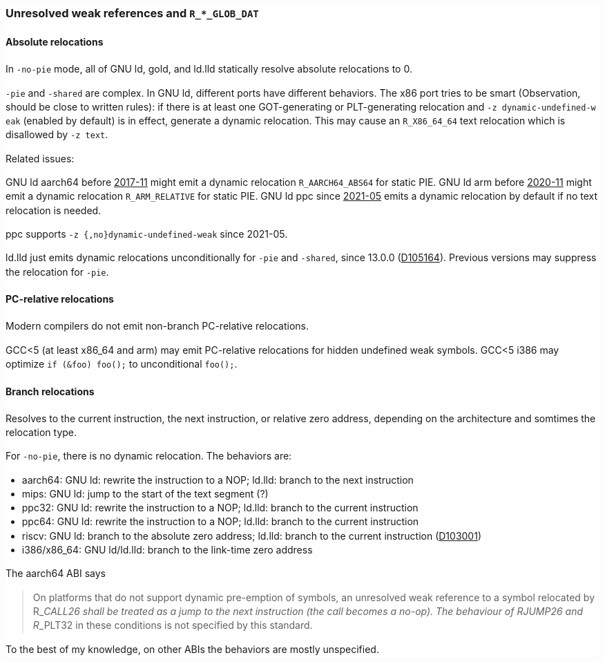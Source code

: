 ### Unresolved weak references and `R_*_GLOB_DAT`

#### Absolute relocations

In `-no-pie` mode, all of GNU ld, gold, and ld.lld statically resolve absolute relocations to 0.

`-pie` and `-shared` are complex. In GNU ld, different ports have different behaviors.
The x86 port tries to be smart (Observation, should be close to written rules): if there is at least one GOT-generating or PLT-generating relocation and `-z dynamic-undefined-weak` (enabled by default) is in effect, generate a dynamic relocation.
This may cause an `R_X86_64_64` text relocation which is disallowed by `-z text`.

Related issues:

GNU ld aarch64 before [2017-11](https://sourceware.org/bugzilla/show_bug.cgi?id=22269#c30) might emit a dynamic relocation `R_AARCH64_ABS64` for static PIE.
GNU ld arm before [2020-11](https://sourceware.org/bugzilla/show_bug.cgi?id=22269#c40) might emit a dynamic relocation `R_ARM_RELATIVE` for static PIE.
GNU ld ppc since [2021-05](https://sourceware.org/git/gitweb.cgi?p=binutils-gdb.git;h=4916030821bb0b052091bd1e29f1851e1512a056) emits a dynamic relocation by default if no text relocation is needed.

ppc supports `-z {,no}dynamic-undefined-weak` since 2021-05.

ld.lld just emits dynamic relocations unconditionally for `-pie` and `-shared`, since 13.0.0 ([D105164](https://reviews.llvm.org/D105164)).
Previous versions may suppress the relocation for `-pie`.

#### PC-relative relocations

Modern compilers do not emit non-branch PC-relative relocations.

GCC<5 (at least x86_64 and arm) may emit PC-relative relocations for hidden undefined weak symbols.
GCC<5 i386 may optimize `if (&foo) foo();` to unconditional `foo();`.

#### Branch relocations

Resolves to the current instruction, the next instruction, or relative zero address, depending on the architecture and somtimes the relocation type.

For `-no-pie`, there is no dynamic relocation. The behaviors are:

* aarch64: GNU ld: rewrite the instruction to a NOP; ld.lld: branch to the next instruction
* mips: GNU ld: jump to the start of the text segment (?)
* ppc32: GNU ld: rewrite the instruction to a NOP; ld.lld: branch to the current instruction
* ppc64: GNU ld: rewrite the instruction to a NOP; ld.lld: branch to the current instruction
* riscv: GNU ld: branch to the absolute zero address; ld.lld: branch to the current instruction ([D103001](https://reviews.llvm.org/D103001))
* i386/x86_64: GNU ld/ld.lld: branch to the link-time zero address

The aarch64 ABI says

> On platforms that do not support dynamic pre-emption of symbols, an unresolved weak reference to a symbol relocated by R_<CLS>_CALL26 shall be treated as a jump to the next instruction (the call becomes a no-op). The behaviour of R_<CLS>_JUMP26 and R_<CLS>_PLT32 in these conditions is not specified by this standard.

To the best of my knowledge, on other ABIs the behaviors are mostly unspecified.
